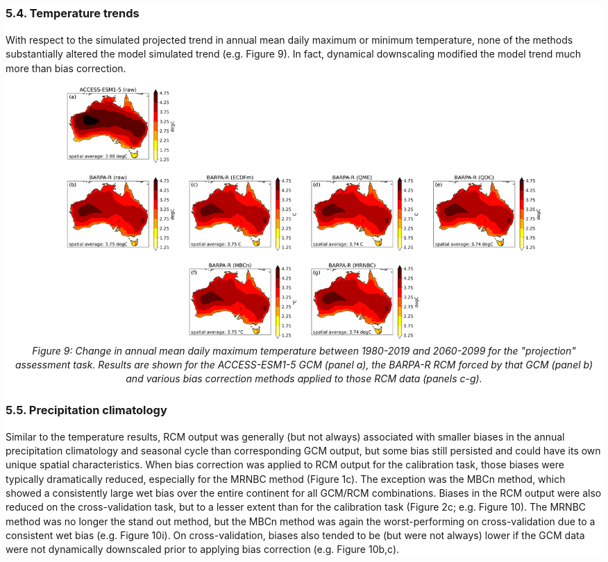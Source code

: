 ### 5.4. Temperature trends

With respect to the simulated projected trend in annual mean daily maximum or minimum temperature,
none of the methods substantially altered the model simulated trend (e.g. Figure 9).
In fact, dynamical downscaling modified the model trend much more than bias correction.

<p align="center">
    <img src="figures/tasmax_trend_task-projection_CSIRO-ACCESS-ESM1-5_BOM-BARPA-R.png" width=80% height=80%>
    <br>
    <em>
      Figure 9: Change in annual mean daily maximum temperature
      between 1980-2019 and 2060-2099 for the "projection" assessment task.
      Results are shown for the ACCESS-ESM1-5 GCM (panel a),
      the BARPA-R RCM forced by that GCM (panel b)
      and various bias correction methods applied to those RCM data (panels c-g).
    </em>
</p>

### 5.5. Precipitation climatology

Similar to the temperature results,
RCM output was generally (but not always) associated with smaller biases in
the annual precipitation climatology and seasonal cycle than corresponding GCM output,
but some bias still persisted and could have its own unique spatial characteristics.
When bias correction was applied to RCM output for the calibration task,
those biases were typically dramatically reduced,
especially for the MRNBC method (Figure 1c).
The exception was the MBCn method,
which showed a consistently large wet bias over the entire continent
for all GCM/RCM combinations.
Biases in the RCM output were also reduced on the cross-validation task,
but to a lesser extent than for the calibration task (Figure 2c; e.g. Figure 10).
The MRNBC method was no longer the stand out method,
but the MBCn method was again the worst-performing on cross-validation
due to a consistent wet bias (e.g. Figure 10i). 
On cross-validation,
biases also tended to be (but were not always) lower if the GCM data
were not dynamically downscaled prior to applying bias correction (e.g. Figure 10b,c).
